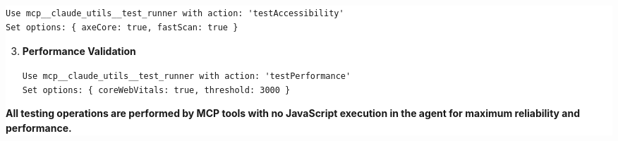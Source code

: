    ```
   Use mcp__claude_utils__test_runner with action: 'testAccessibility'
   Set options: { axeCore: true, fastScan: true }
   ```

3. **Performance Validation**
   ```
   Use mcp__claude_utils__test_runner with action: 'testPerformance'
   Set options: { coreWebVitals: true, threshold: 3000 }
   ```

**All testing operations are performed by MCP tools with no JavaScript execution in the agent for maximum reliability and performance.**
